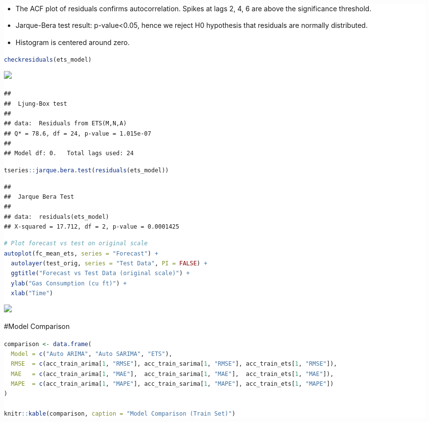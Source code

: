 - The ACF plot of residuals confirms autocorrelation. Spikes at lags 2,
  4, 6 are above the significance threshold.

- Jarque-Bera test result: p-value\<0.05, hence we reject H0 hypothesis
  that residuals are normally distributed.

- Histogram is centered around zero.

``` r
checkresiduals(ets_model)
```

![](Gas_Concumption_in_California---Copy_files/figure-gfm/unnamed-chunk-8-1.png)

    ## 
    ##  Ljung-Box test
    ## 
    ## data:  Residuals from ETS(M,N,A)
    ## Q* = 78.6, df = 24, p-value = 1.015e-07
    ## 
    ## Model df: 0.   Total lags used: 24

``` r
tseries::jarque.bera.test(residuals(ets_model))
```

    ## 
    ##  Jarque Bera Test
    ## 
    ## data:  residuals(ets_model)
    ## X-squared = 17.712, df = 2, p-value = 0.0001425

``` r
# Plot forecast vs test on original scale
autoplot(fc_mean_ets, series = "Forecast") +
  autolayer(test_orig, series = "Test Data", PI = FALSE) +
  ggtitle("Forecast vs Test Data (original scale)") +
  ylab("Gas Consumption (cu ft)") +
  xlab("Time")
```

![](Gas_Concumption_in_California---Copy_files/figure-gfm/unnamed-chunk-9-1.png)

\#Model Comparison

``` r
comparison <- data.frame(
  Model = c("Auto ARIMA", "Auto SARIMA", "ETS"),
  RMSE  = c(acc_train_arima[1, "RMSE"], acc_train_sarima[1, "RMSE"], acc_train_ets[1, "RMSE"]),
  MAE   = c(acc_train_arima[1, "MAE"],  acc_train_sarima[1, "MAE"],  acc_train_ets[1, "MAE"]),
  MAPE  = c(acc_train_arima[1, "MAPE"], acc_train_sarima[1, "MAPE"], acc_train_ets[1, "MAPE"])
)

knitr::kable(comparison, caption = "Model Comparison (Train Set)")
```
